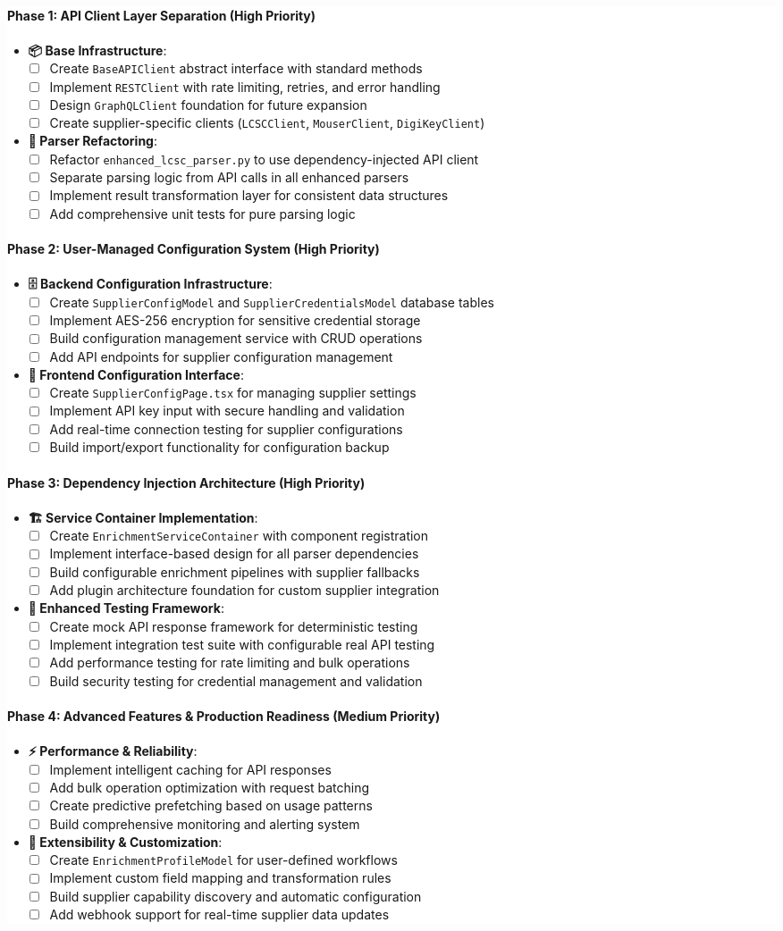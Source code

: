 #### Phase 1: API Client Layer Separation (High Priority)
- **📦 Base Infrastructure**:
  - [ ] Create `BaseAPIClient` abstract interface with standard methods
  - [ ] Implement `RESTClient` with rate limiting, retries, and error handling
  - [ ] Design `GraphQLClient` foundation for future expansion
  - [ ] Create supplier-specific clients (`LCSCClient`, `MouserClient`, `DigiKeyClient`)

- **🔧 Parser Refactoring**:
  - [ ] Refactor `enhanced_lcsc_parser.py` to use dependency-injected API client
  - [ ] Separate parsing logic from API calls in all enhanced parsers
  - [ ] Implement result transformation layer for consistent data structures
  - [ ] Add comprehensive unit tests for pure parsing logic

#### Phase 2: User-Managed Configuration System (High Priority)
- **🗄️ Backend Configuration Infrastructure**:
  - [ ] Create `SupplierConfigModel` and `SupplierCredentialsModel` database tables
  - [ ] Implement AES-256 encryption for sensitive credential storage
  - [ ] Build configuration management service with CRUD operations
  - [ ] Add API endpoints for supplier configuration management

- **🎨 Frontend Configuration Interface**:
  - [ ] Create `SupplierConfigPage.tsx` for managing supplier settings
  - [ ] Implement API key input with secure handling and validation
  - [ ] Add real-time connection testing for supplier configurations
  - [ ] Build import/export functionality for configuration backup

#### Phase 3: Dependency Injection Architecture (High Priority)
- **🏗️ Service Container Implementation**:
  - [ ] Create `EnrichmentServiceContainer` with component registration
  - [ ] Implement interface-based design for all parser dependencies
  - [ ] Build configurable enrichment pipelines with supplier fallbacks
  - [ ] Add plugin architecture foundation for custom supplier integration

- **🧪 Enhanced Testing Framework**:
  - [ ] Create mock API response framework for deterministic testing
  - [ ] Implement integration test suite with configurable real API testing
  - [ ] Add performance testing for rate limiting and bulk operations
  - [ ] Build security testing for credential management and validation

#### Phase 4: Advanced Features & Production Readiness (Medium Priority)
- **⚡ Performance & Reliability**:
  - [ ] Implement intelligent caching for API responses
  - [ ] Add bulk operation optimization with request batching
  - [ ] Create predictive prefetching based on usage patterns
  - [ ] Build comprehensive monitoring and alerting system

- **🔌 Extensibility & Customization**:
  - [ ] Create `EnrichmentProfileModel` for user-defined workflows
  - [ ] Implement custom field mapping and transformation rules
  - [ ] Build supplier capability discovery and automatic configuration
  - [ ] Add webhook support for real-time supplier data updates
